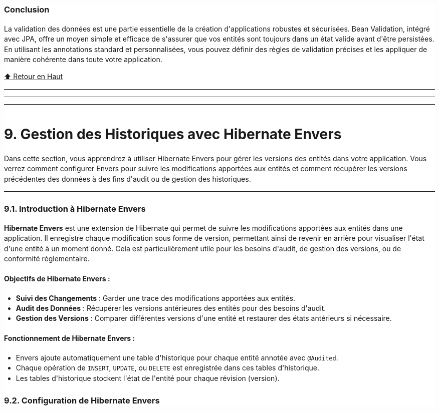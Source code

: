 
### Conclusion

La validation des données est une partie essentielle de la création d'applications robustes et sécurisées. Bean Validation, intégré avec JPA, offre un moyen simple et efficace de s'assurer que vos entités sont toujours dans un état valide avant d'être persistées. En utilisant les annotations standard et personnalisées, vous pouvez définir des règles de validation précises et les appliquer de manière cohérente dans toute votre application.






[⬆️ Retour en Haut](#jpa)

---
---
---


# <a name="gestion-des-historiques-avec-hibernate-envers"></a> 9. Gestion des Historiques avec Hibernate Envers

Dans cette section, vous apprendrez à utiliser Hibernate Envers pour gérer les versions des entités dans votre application. Vous verrez comment configurer Envers pour suivre les modifications apportées aux entités et comment récupérer les versions précédentes des données à des fins d'audit ou de gestion des historiques.

---

### <a name="introduction-a-hibernate-envers"></a> 9.1. Introduction à Hibernate Envers

**Hibernate Envers** est une extension de Hibernate qui permet de suivre les modifications apportées aux entités dans une application. Il enregistre chaque modification sous forme de version, permettant ainsi de revenir en arrière pour visualiser l'état d'une entité à un moment donné. Cela est particulièrement utile pour les besoins d'audit, de gestion des versions, ou de conformité réglementaire.

#### Objectifs de Hibernate Envers :
- **Suivi des Changements** : Garder une trace des modifications apportées aux entités.
- **Audit des Données** : Récupérer les versions antérieures des entités pour des besoins d'audit.
- **Gestion des Versions** : Comparer différentes versions d'une entité et restaurer des états antérieurs si nécessaire.

#### Fonctionnement de Hibernate Envers :
- Envers ajoute automatiquement une table d'historique pour chaque entité annotée avec `@Audited`.
- Chaque opération de `INSERT`, `UPDATE`, ou `DELETE` est enregistrée dans ces tables d'historique.
- Les tables d'historique stockent l'état de l'entité pour chaque révision (version).

### <a name="configuration-de-hibernate-envers"></a> 9.2. Configuration de Hibernate Envers
